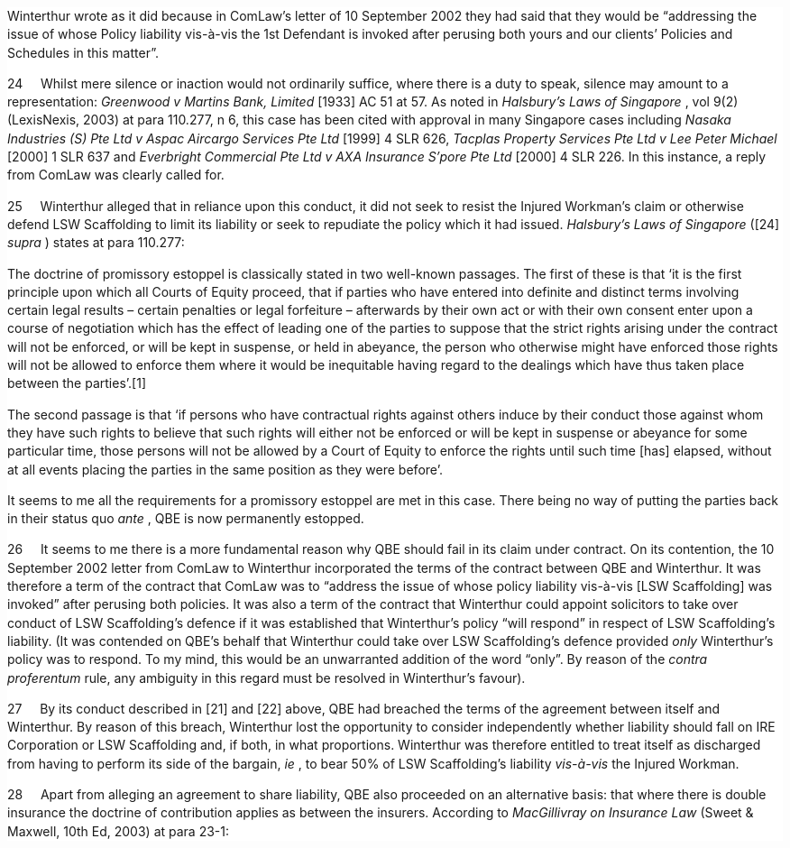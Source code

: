 Winterthur wrote as it did because in ComLaw’s letter of 10 September 2002 they had said that they would be “addressing the issue of whose Policy liability vis-à-vis the 1st Defendant is invoked after perusing both yours and our clients’ Policies and Schedules in this matter”. 

24     Whilst mere silence or inaction would not ordinarily suffice, where there is a duty to speak, silence may amount to a representation: _Greenwood v Martins Bank, Limited_ [1933] AC 51 at 57. As noted in _Halsbury’s Laws of Singapore_ , vol 9(2) (LexisNexis, 2003) at para 110.277, n 6, this case has been cited with approval in many Singapore cases including _Nasaka Industries (S) Pte Ltd v Aspac Aircargo Services Pte Ltd_ [1999] 4 SLR 626, _Tacplas Property Services Pte Ltd v Lee Peter Michael_ [2000] 1 SLR 637 and _Everbright Commercial Pte Ltd v AXA Insurance S’pore Pte Ltd_ [2000] 4 SLR 226. In this instance, a reply from ComLaw was clearly called for. 

25     Winterthur alleged that in reliance upon this conduct, it did not seek to resist the Injured Workman’s claim or otherwise defend LSW Scaffolding to limit its liability or seek to repudiate the policy which it had issued. _Halsbury’s Laws of Singapore_ ([24] _supra_ ) states at para 110.277: 

 The doctrine of promissory estoppel is classically stated in two well-known passages. The first of these is that ‘it is the first principle upon which all Courts of Equity proceed, that if parties who have entered into definite and distinct terms involving certain legal results – certain penalties or legal forfeiture – afterwards by their own act or with their own consent enter upon a course of negotiation which has the effect of leading one of the parties to suppose that the strict rights arising under the contract will not be enforced, or will be kept in suspense, or held in abeyance, the person who otherwise might have enforced those rights will not be allowed to enforce them where it would be inequitable having regard to the dealings which have thus taken place between the parties’.[1] 


 The second passage is that ‘if persons who have contractual rights against others induce by their conduct those against whom they have such rights to believe that such rights will either not be enforced or will be kept in suspense or abeyance for some particular time, those persons will not be allowed by a Court of Equity to enforce the rights until such time [has] elapsed, without at all events placing the parties in the same position as they were before’. 

It seems to me all the requirements for a promissory estoppel are met in this case. There being no way of putting the parties back in their status quo _ante_ , QBE is now permanently estopped. 

26     It seems to me there is a more fundamental reason why QBE should fail in its claim under contract. On its contention, the 10 September 2002 letter from ComLaw to Winterthur incorporated the terms of the contract between QBE and Winterthur. It was therefore a term of the contract that ComLaw was to “address the issue of whose policy liability vis-à-vis [LSW Scaffolding] was invoked” after perusing both policies. It was also a term of the contract that Winterthur could appoint solicitors to take over conduct of LSW Scaffolding’s defence if it was established that Winterthur’s policy “will respond” in respect of LSW Scaffolding’s liability. (It was contended on QBE’s behalf that Winterthur could take over LSW Scaffolding’s defence provided _only_ Winterthur’s policy was to respond. To my mind, this would be an unwarranted addition of the word “only”. By reason of the _contra proferentum_ rule, any ambiguity in this regard must be resolved in Winterthur’s favour). 

27     By its conduct described in [21] and [22] above, QBE had breached the terms of the agreement between itself and Winterthur. By reason of this breach, Winterthur lost the opportunity to consider independently whether liability should fall on IRE Corporation or LSW Scaffolding and, if both, in what proportions. Winterthur was therefore entitled to treat itself as discharged from having to perform its side of the bargain, _ie_ , to bear 50% of LSW Scaffolding’s liability _vis-à-vis_ the Injured Workman. 

28     Apart from alleging an agreement to share liability, QBE also proceeded on an alternative basis: that where there is double insurance the doctrine of contribution applies as between the insurers. According to _MacGillivray on Insurance Law_ (Sweet & Maxwell, 10th Ed, 2003) at para 23-1: 
